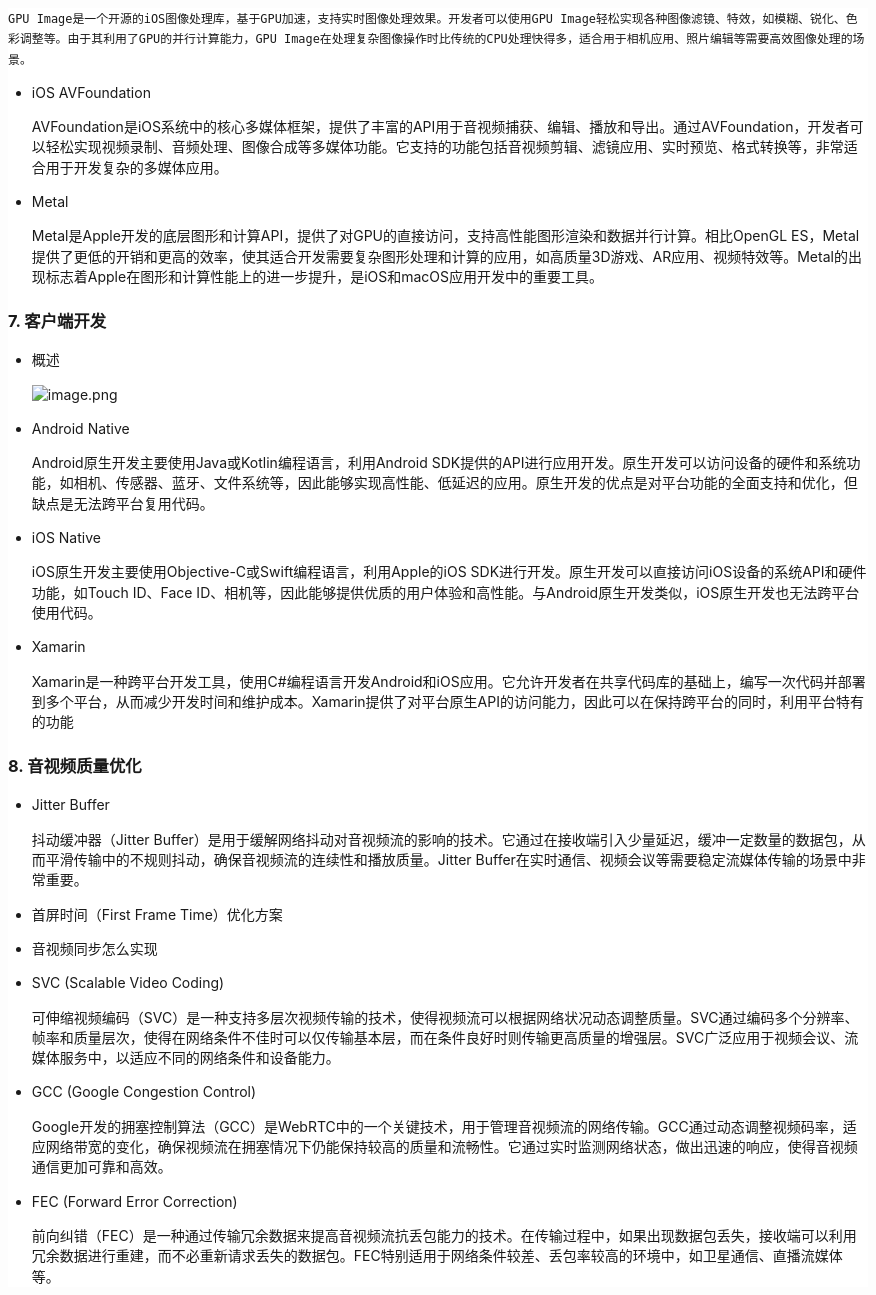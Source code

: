     GPU Image是一个开源的iOS图像处理库，基于GPU加速，支持实时图像处理效果。开发者可以使用GPU Image轻松实现各种图像滤镜、特效，如模糊、锐化、色彩调整等。由于其利用了GPU的并行计算能力，GPU Image在处理复杂图像操作时比传统的CPU处理快得多，适合用于相机应用、照片编辑等需要高效图像处理的场景。
    
- iOS AVFoundation
    
    AVFoundation是iOS系统中的核心多媒体框架，提供了丰富的API用于音视频捕获、编辑、播放和导出。通过AVFoundation，开发者可以轻松实现视频录制、音频处理、图像合成等多媒体功能。它支持的功能包括音视频剪辑、滤镜应用、实时预览、格式转换等，非常适合用于开发复杂的多媒体应用。
    
- Metal
    
    Metal是Apple开发的底层图形和计算API，提供了对GPU的直接访问，支持高性能图形渲染和数据并行计算。相比OpenGL ES，Metal提供了更低的开销和更高的效率，使其适合开发需要复杂图形处理和计算的应用，如高质量3D游戏、AR应用、视频特效等。Metal的出现标志着Apple在图形和计算性能上的进一步提升，是iOS和macOS应用开发中的重要工具。
    

### 7. 客户端开发

- 概述
    
    ![image.png](image%206.png)
    
- Android Native
    
    Android原生开发主要使用Java或Kotlin编程语言，利用Android SDK提供的API进行应用开发。原生开发可以访问设备的硬件和系统功能，如相机、传感器、蓝牙、文件系统等，因此能够实现高性能、低延迟的应用。原生开发的优点是对平台功能的全面支持和优化，但缺点是无法跨平台复用代码。
    
- iOS Native
    
    iOS原生开发主要使用Objective-C或Swift编程语言，利用Apple的iOS SDK进行开发。原生开发可以直接访问iOS设备的系统API和硬件功能，如Touch ID、Face ID、相机等，因此能够提供优质的用户体验和高性能。与Android原生开发类似，iOS原生开发也无法跨平台使用代码。
    
- Xamarin
    
    Xamarin是一种跨平台开发工具，使用C#编程语言开发Android和iOS应用。它允许开发者在共享代码库的基础上，编写一次代码并部署到多个平台，从而减少开发时间和维护成本。Xamarin提供了对平台原生API的访问能力，因此可以在保持跨平台的同时，利用平台特有的功能
    

### 8. 音视频质量优化

- Jitter Buffer
    
    抖动缓冲器（Jitter Buffer）是用于缓解网络抖动对音视频流的影响的技术。它通过在接收端引入少量延迟，缓冲一定数量的数据包，从而平滑传输中的不规则抖动，确保音视频流的连续性和播放质量。Jitter Buffer在实时通信、视频会议等需要稳定流媒体传输的场景中非常重要。
    
- 首屏时间（First Frame Time）优化方案
- 音视频同步怎么实现
- SVC (Scalable Video Coding)
    
    可伸缩视频编码（SVC）是一种支持多层次视频传输的技术，使得视频流可以根据网络状况动态调整质量。SVC通过编码多个分辨率、帧率和质量层次，使得在网络条件不佳时可以仅传输基本层，而在条件良好时则传输更高质量的增强层。SVC广泛应用于视频会议、流媒体服务中，以适应不同的网络条件和设备能力。
    
- GCC (Google Congestion Control)
    
    Google开发的拥塞控制算法（GCC）是WebRTC中的一个关键技术，用于管理音视频流的网络传输。GCC通过动态调整视频码率，适应网络带宽的变化，确保视频流在拥塞情况下仍能保持较高的质量和流畅性。它通过实时监测网络状态，做出迅速的响应，使得音视频通信更加可靠和高效。
    
- FEC (Forward Error Correction)
    
    前向纠错（FEC）是一种通过传输冗余数据来提高音视频流抗丢包能力的技术。在传输过程中，如果出现数据包丢失，接收端可以利用冗余数据进行重建，而不必重新请求丢失的数据包。FEC特别适用于网络条件较差、丢包率较高的环境中，如卫星通信、直播流媒体等。
    